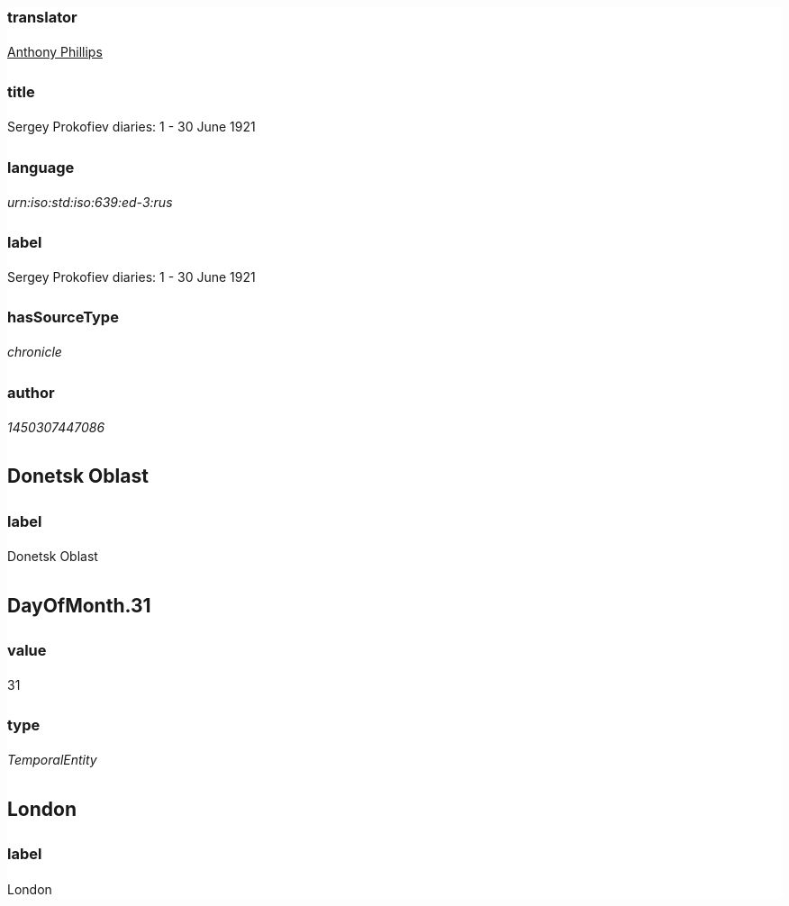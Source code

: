 ### translator


[Anthony Phillips](#Anthony-Phillips)

### title


Sergey Prokofiev diaries: 1 - 30 June 1921

### language


*urn:iso:std:iso:639:ed-3:rus*

### label


Sergey Prokofiev diaries: 1 - 30 June 1921

### hasSourceType


*chronicle*

### author


*1450307447086*

## Donetsk Oblast

### label


Donetsk Oblast

## DayOfMonth.31

### value


31

### type


*TemporalEntity*

## London

### label


London
